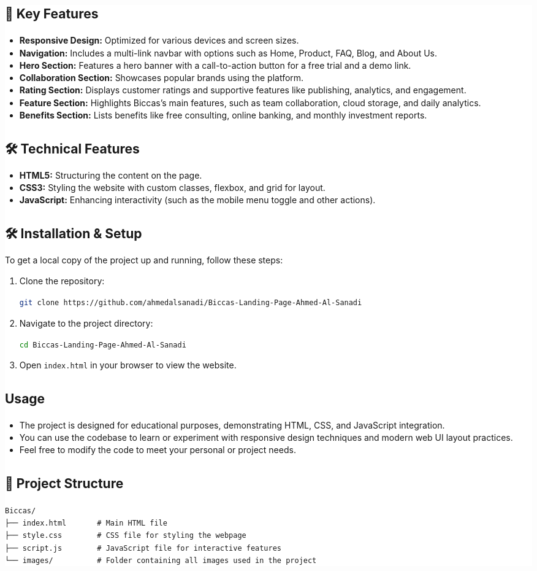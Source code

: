 ## 🚀 Key Features

- **Responsive Design:** Optimized for various devices and screen sizes.
- **Navigation:** Includes a multi-link navbar with options such as Home, Product, FAQ, Blog, and About Us.
- **Hero Section:** Features a hero banner with a call-to-action button for a free trial and a demo link.
- **Collaboration Section:** Showcases popular brands using the platform.
- **Rating Section:** Displays customer ratings and supportive features like publishing, analytics, and engagement.
- **Feature Section:** Highlights Biccas’s main features, such as team collaboration, cloud storage, and daily analytics.
- **Benefits Section:** Lists benefits like free consulting, online banking, and monthly investment reports.

## 🛠️ Technical Features

- **HTML5:** Structuring the content on the page.
- **CSS3:** Styling the website with custom classes, flexbox, and grid for layout.
- **JavaScript:** Enhancing interactivity (such as the mobile menu toggle and other actions).

## 🛠️ Installation & Setup

To get a local copy of the project up and running, follow these steps:

1. Clone the repository:
    ```bash
    git clone https://github.com/ahmedalsanadi/Biccas-Landing-Page-Ahmed-Al-Sanadi
    ```

2. Navigate to the project directory:
    ```bash
    cd Biccas-Landing-Page-Ahmed-Al-Sanadi
    ```

3. Open `index.html` in your browser to view the website.

## Usage

- The project is designed for educational purposes, demonstrating HTML, CSS, and JavaScript integration.
- You can use the codebase to learn or experiment with responsive design techniques and modern web UI layout practices.
- Feel free to modify the code to meet your personal or project needs.

## 📂 Project Structure

```
Biccas/
├── index.html       # Main HTML file
├── style.css        # CSS file for styling the webpage
├── script.js        # JavaScript file for interactive features
└── images/          # Folder containing all images used in the project
```
